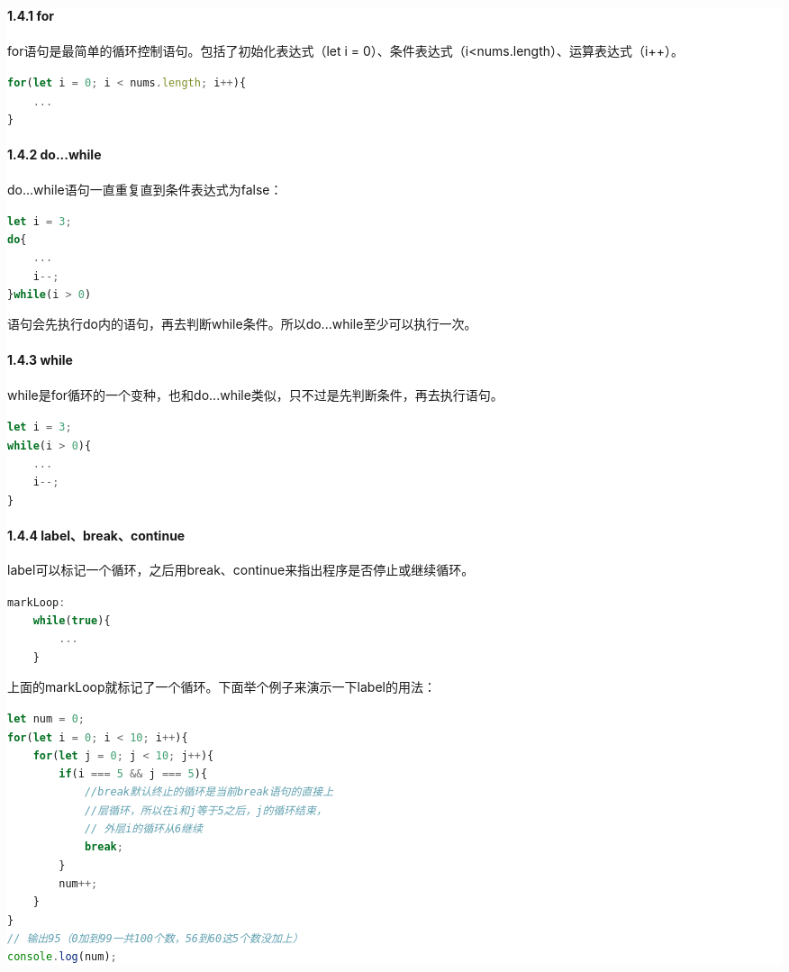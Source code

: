#### 1.4.1 for

for语句是最简单的循环控制语句。包括了初始化表达式（let i = 0）、条件表达式（i<nums.length）、运算表达式（i++）。

```js
for(let i = 0; i < nums.length; i++){
    ...
}
```

#### 1.4.2 do...while

do...while语句一直重复直到条件表达式为false：

```js
let i = 3;
do{
    ...
    i--;
}while(i > 0)
```

语句会先执行do内的语句，再去判断while条件。所以do...while至少可以执行一次。

#### 1.4.3 while

while是for循环的一个变种，也和do...while类似，只不过是先判断条件，再去执行语句。

```js
let i = 3;
while(i > 0){
    ...
    i--;
}
```

#### 1.4.4 label、break、continue

label可以标记一个循环，之后用break、continue来指出程序是否停止或继续循环。

```js
markLoop:
    while(true){
        ...
    }
```

上面的markLoop就标记了一个循环。下面举个例子来演示一下label的用法：

```js
let num = 0;
for(let i = 0; i < 10; i++){
    for(let j = 0; j < 10; j++){
        if(i === 5 && j === 5){
            //break默认终止的循环是当前break语句的直接上
            //层循环，所以在i和j等于5之后，j的循环结束，
            // 外层i的循环从6继续
            break;
        }
        num++;
    }
}
// 输出95（0加到99一共100个数，56到60这5个数没加上）
console.log(num);
```
